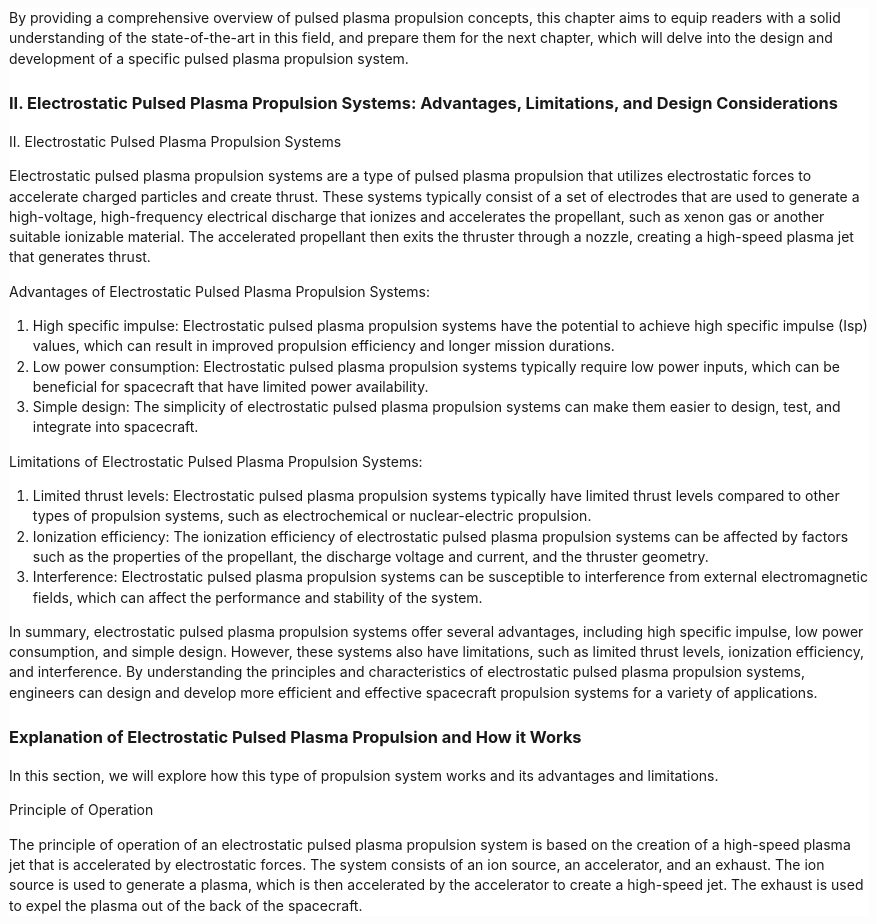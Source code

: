 By providing a comprehensive overview of pulsed plasma propulsion concepts, this chapter aims to equip readers with a solid understanding of the state-of-the-art in this field, and prepare them for the next chapter, which will delve into the design and development of a specific pulsed plasma propulsion system.
### II. Electrostatic Pulsed Plasma Propulsion Systems: Advantages, Limitations, and Design Considerations
II. Electrostatic Pulsed Plasma Propulsion Systems

Electrostatic pulsed plasma propulsion systems are a type of pulsed plasma propulsion that utilizes electrostatic forces to accelerate charged particles and create thrust. These systems typically consist of a set of electrodes that are used to generate a high-voltage, high-frequency electrical discharge that ionizes and accelerates the propellant, such as xenon gas or another suitable ionizable material. The accelerated propellant then exits the thruster through a nozzle, creating a high-speed plasma jet that generates thrust.

Advantages of Electrostatic Pulsed Plasma Propulsion Systems:


1. High specific impulse: Electrostatic pulsed plasma propulsion systems have the potential to achieve high specific impulse (Isp) values, which can result in improved propulsion efficiency and longer mission durations.
2. Low power consumption: Electrostatic pulsed plasma propulsion systems typically require low power inputs, which can be beneficial for spacecraft that have limited power availability.
3. Simple design: The simplicity of electrostatic pulsed plasma propulsion systems can make them easier to design, test, and integrate into spacecraft.

Limitations of Electrostatic Pulsed Plasma Propulsion Systems:


1. Limited thrust levels: Electrostatic pulsed plasma propulsion systems typically have limited thrust levels compared to other types of propulsion systems, such as electrochemical or nuclear-electric propulsion.
2. Ionization efficiency: The ionization efficiency of electrostatic pulsed plasma propulsion systems can be affected by factors such as the properties of the propellant, the discharge voltage and current, and the thruster geometry.
3. Interference: Electrostatic pulsed plasma propulsion systems can be susceptible to interference from external electromagnetic fields, which can affect the performance and stability of the system.

In summary, electrostatic pulsed plasma propulsion systems offer several advantages, including high specific impulse, low power consumption, and simple design. However, these systems also have limitations, such as limited thrust levels, ionization efficiency, and interference. By understanding the principles and characteristics of electrostatic pulsed plasma propulsion systems, engineers can design and develop more efficient and effective spacecraft propulsion systems for a variety of applications.
### Explanation of Electrostatic Pulsed Plasma Propulsion and How it Works
In this section, we will explore how this type of propulsion system works and its advantages and limitations.

Principle of Operation

The principle of operation of an electrostatic pulsed plasma propulsion system is based on the creation of a high-speed plasma jet that is accelerated by electrostatic forces. The system consists of an ion source, an accelerator, and an exhaust. The ion source is used to generate a plasma, which is then accelerated by the accelerator to create a high-speed jet. The exhaust is used to expel the plasma out of the back of the spacecraft.
